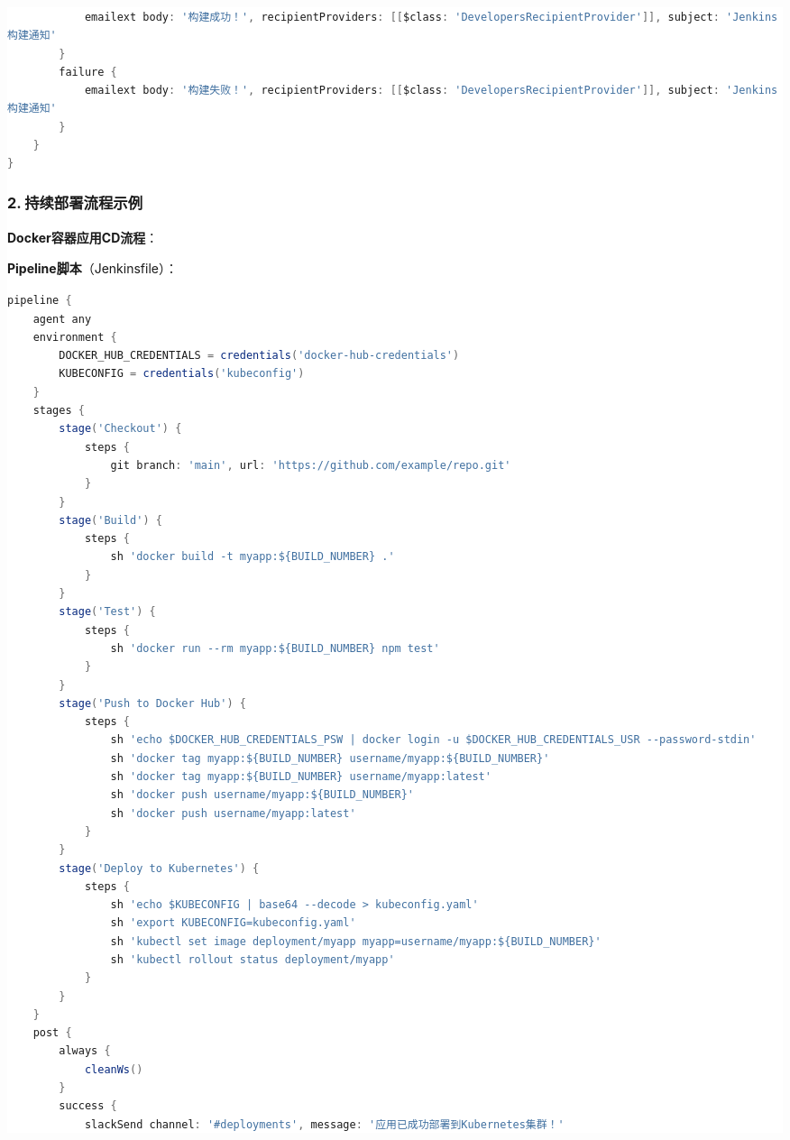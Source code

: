 ```groovy
            emailext body: '构建成功！', recipientProviders: [[$class: 'DevelopersRecipientProvider']], subject: 'Jenkins构建通知'
        }
        failure {
            emailext body: '构建失败！', recipientProviders: [[$class: 'DevelopersRecipientProvider']], subject: 'Jenkins构建通知'
        }
    }
}
```

### 2. 持续部署流程示例

**Docker容器应用CD流程**：

**Pipeline脚本**（Jenkinsfile）：
```groovy
pipeline {
    agent any
    environment {
        DOCKER_HUB_CREDENTIALS = credentials('docker-hub-credentials')
        KUBECONFIG = credentials('kubeconfig')
    }
    stages {
        stage('Checkout') {
            steps {
                git branch: 'main', url: 'https://github.com/example/repo.git'
            }
        }
        stage('Build') {
            steps {
                sh 'docker build -t myapp:${BUILD_NUMBER} .'
            }
        }
        stage('Test') {
            steps {
                sh 'docker run --rm myapp:${BUILD_NUMBER} npm test'
            }
        }
        stage('Push to Docker Hub') {
            steps {
                sh 'echo $DOCKER_HUB_CREDENTIALS_PSW | docker login -u $DOCKER_HUB_CREDENTIALS_USR --password-stdin'
                sh 'docker tag myapp:${BUILD_NUMBER} username/myapp:${BUILD_NUMBER}'
                sh 'docker tag myapp:${BUILD_NUMBER} username/myapp:latest'
                sh 'docker push username/myapp:${BUILD_NUMBER}'
                sh 'docker push username/myapp:latest'
            }
        }
        stage('Deploy to Kubernetes') {
            steps {
                sh 'echo $KUBECONFIG | base64 --decode > kubeconfig.yaml'
                sh 'export KUBECONFIG=kubeconfig.yaml'
                sh 'kubectl set image deployment/myapp myapp=username/myapp:${BUILD_NUMBER}'
                sh 'kubectl rollout status deployment/myapp'
            }
        }
    }
    post {
        always {
            cleanWs()
        }
        success {
            slackSend channel: '#deployments', message: '应用已成功部署到Kubernetes集群！'
```
